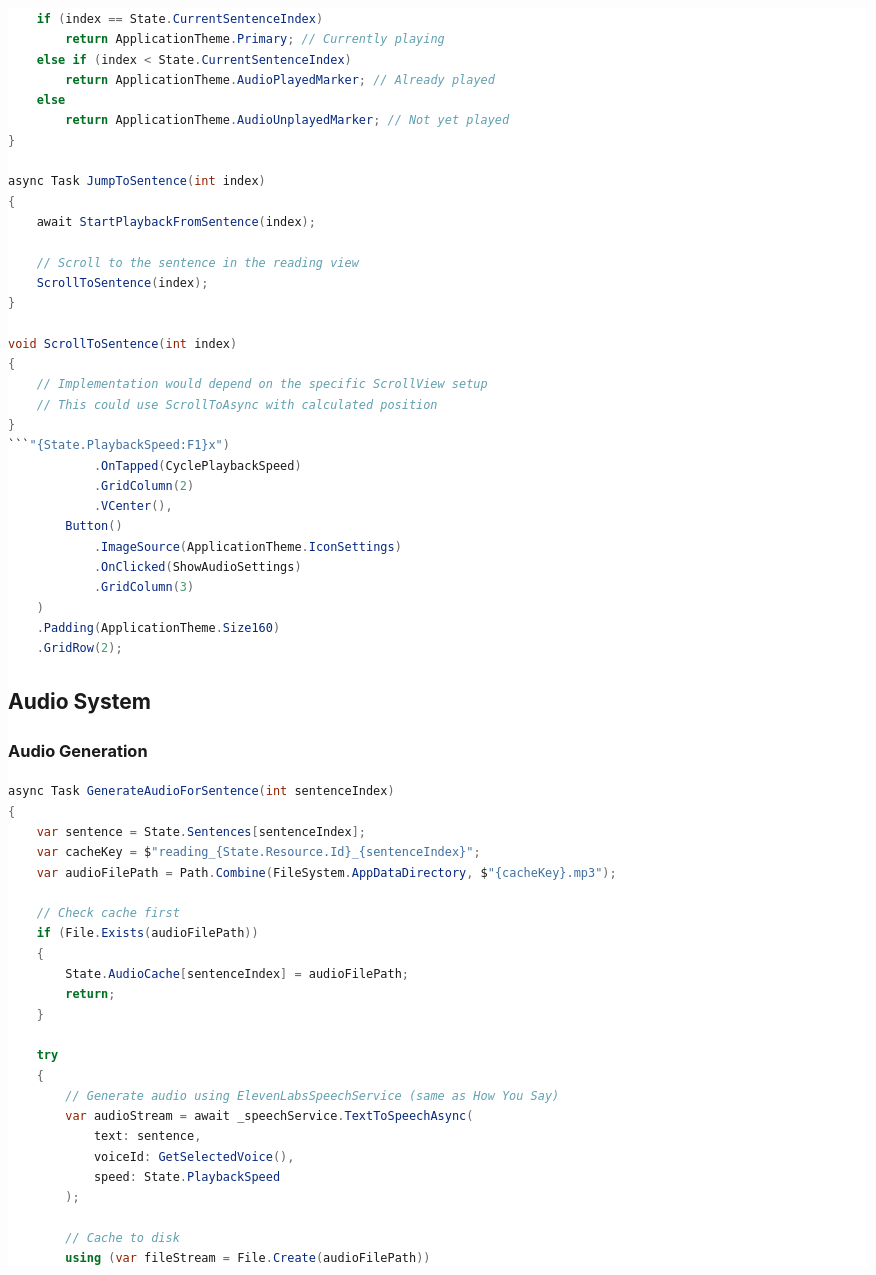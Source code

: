 ```csharp
    if (index == State.CurrentSentenceIndex)
        return ApplicationTheme.Primary; // Currently playing
    else if (index < State.CurrentSentenceIndex)
        return ApplicationTheme.AudioPlayedMarker; // Already played
    else
        return ApplicationTheme.AudioUnplayedMarker; // Not yet played
}

async Task JumpToSentence(int index)
{
    await StartPlaybackFromSentence(index);
    
    // Scroll to the sentence in the reading view
    ScrollToSentence(index);
}

void ScrollToSentence(int index)
{
    // Implementation would depend on the specific ScrollView setup
    // This could use ScrollToAsync with calculated position
}
```"{State.PlaybackSpeed:F1}x")
            .OnTapped(CyclePlaybackSpeed)
            .GridColumn(2)
            .VCenter(),
        Button()
            .ImageSource(ApplicationTheme.IconSettings)
            .OnClicked(ShowAudioSettings)
            .GridColumn(3)
    )
    .Padding(ApplicationTheme.Size160)
    .GridRow(2);
```

## Audio System

### Audio Generation
```csharp
async Task GenerateAudioForSentence(int sentenceIndex)
{
    var sentence = State.Sentences[sentenceIndex];
    var cacheKey = $"reading_{State.Resource.Id}_{sentenceIndex}";
    var audioFilePath = Path.Combine(FileSystem.AppDataDirectory, $"{cacheKey}.mp3");
    
    // Check cache first
    if (File.Exists(audioFilePath))
    {
        State.AudioCache[sentenceIndex] = audioFilePath;
        return;
    }
    
    try
    {
        // Generate audio using ElevenLabsSpeechService (same as How You Say)
        var audioStream = await _speechService.TextToSpeechAsync(
            text: sentence,
            voiceId: GetSelectedVoice(),
            speed: State.PlaybackSpeed
        );
        
        // Cache to disk
        using (var fileStream = File.Create(audioFilePath))
```